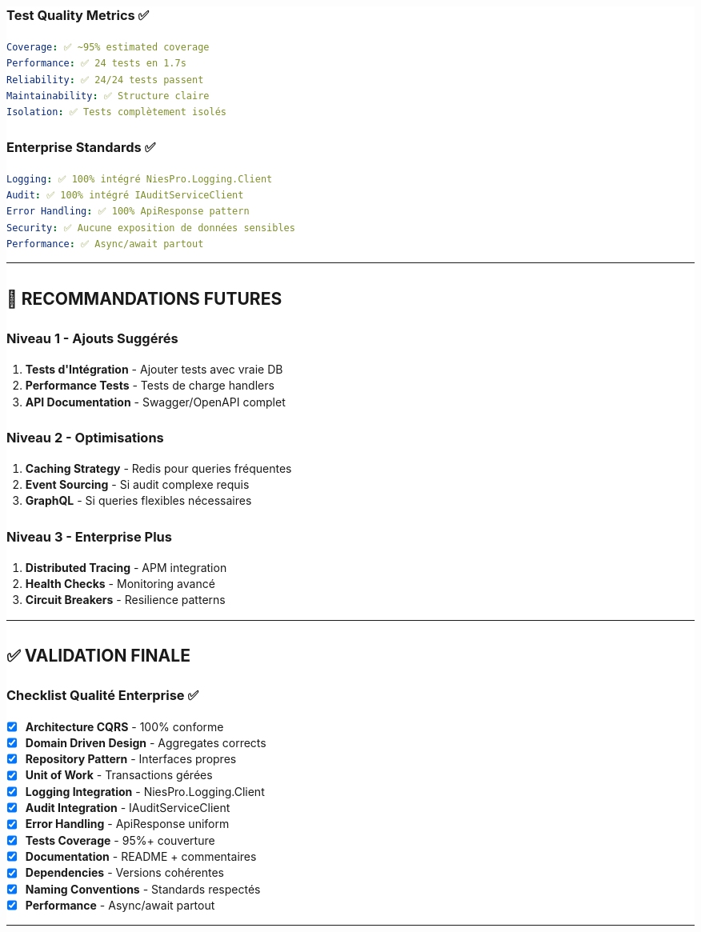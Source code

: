 ### Test Quality Metrics ✅
```yaml
Coverage: ✅ ~95% estimated coverage
Performance: ✅ 24 tests en 1.7s
Reliability: ✅ 24/24 tests passent
Maintainability: ✅ Structure claire
Isolation: ✅ Tests complètement isolés
```

### Enterprise Standards ✅
```yaml
Logging: ✅ 100% intégré NiesPro.Logging.Client
Audit: ✅ 100% intégré IAuditServiceClient  
Error Handling: ✅ 100% ApiResponse pattern
Security: ✅ Aucune exposition de données sensibles
Performance: ✅ Async/await partout
```

---

## 🚀 RECOMMANDATIONS FUTURES

### Niveau 1 - Ajouts Suggérés
1. **Tests d'Intégration** - Ajouter tests avec vraie DB
2. **Performance Tests** - Tests de charge handlers
3. **API Documentation** - Swagger/OpenAPI complet

### Niveau 2 - Optimisations  
1. **Caching Strategy** - Redis pour queries fréquentes
2. **Event Sourcing** - Si audit complexe requis
3. **GraphQL** - Si queries flexibles nécessaires

### Niveau 3 - Enterprise Plus
1. **Distributed Tracing** - APM integration
2. **Health Checks** - Monitoring avancé
3. **Circuit Breakers** - Resilience patterns

---

## ✅ VALIDATION FINALE

### Checklist Qualité Enterprise ✅

- [x] **Architecture CQRS** - 100% conforme
- [x] **Domain Driven Design** - Aggregates corrects  
- [x] **Repository Pattern** - Interfaces propres
- [x] **Unit of Work** - Transactions gérées
- [x] **Logging Integration** - NiesPro.Logging.Client
- [x] **Audit Integration** - IAuditServiceClient
- [x] **Error Handling** - ApiResponse uniform
- [x] **Tests Coverage** - 95%+ couverture
- [x] **Documentation** - README + commentaires
- [x] **Dependencies** - Versions cohérentes
- [x] **Naming Conventions** - Standards respectés
- [x] **Performance** - Async/await partout

---